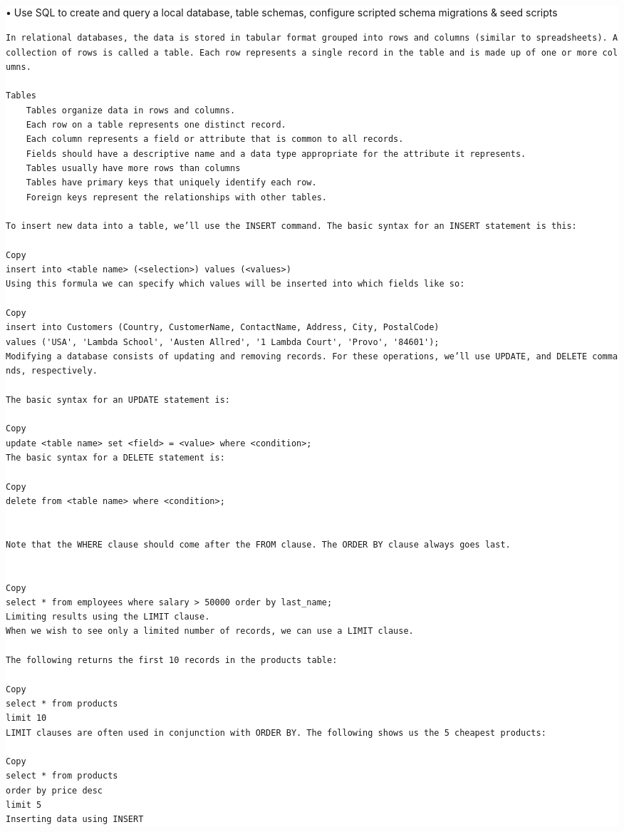 


• Use SQL to create and query a local database, table schemas, configure scripted schema migrations & seed scripts

    In relational databases, the data is stored in tabular format grouped into rows and columns (similar to spreadsheets). A collection of rows is called a table. Each row represents a single record in the table and is made up of one or more columns.

    Tables
        Tables organize data in rows and columns.
        Each row on a table represents one distinct record.
        Each column represents a field or attribute that is common to all records.
        Fields should have a descriptive name and a data type appropriate for the attribute it represents.
        Tables usually have more rows than columns
        Tables have primary keys that uniquely identify each row.
        Foreign keys represent the relationships with other tables.

    To insert new data into a table, we’ll use the INSERT command. The basic syntax for an INSERT statement is this:

    Copy
    insert into <table name> (<selection>) values (<values>)
    Using this formula we can specify which values will be inserted into which fields like so:

    Copy
    insert into Customers (Country, CustomerName, ContactName, Address, City, PostalCode)
    values ('USA', 'Lambda School', 'Austen Allred', '1 Lambda Court', 'Provo', '84601');
    Modifying a database consists of updating and removing records. For these operations, we’ll use UPDATE, and DELETE commands, respectively.

    The basic syntax for an UPDATE statement is:

    Copy
    update <table name> set <field> = <value> where <condition>;
    The basic syntax for a DELETE statement is:

    Copy
    delete from <table name> where <condition>;


    Note that the WHERE clause should come after the FROM clause. The ORDER BY clause always goes last.


    Copy
    select * from employees where salary > 50000 order by last_name;
    Limiting results using the LIMIT clause.
    When we wish to see only a limited number of records, we can use a LIMIT clause.

    The following returns the first 10 records in the products table:

    Copy
    select * from products
    limit 10
    LIMIT clauses are often used in conjunction with ORDER BY. The following shows us the 5 cheapest products:

    Copy
    select * from products
    order by price desc
    limit 5
    Inserting data using INSERT
